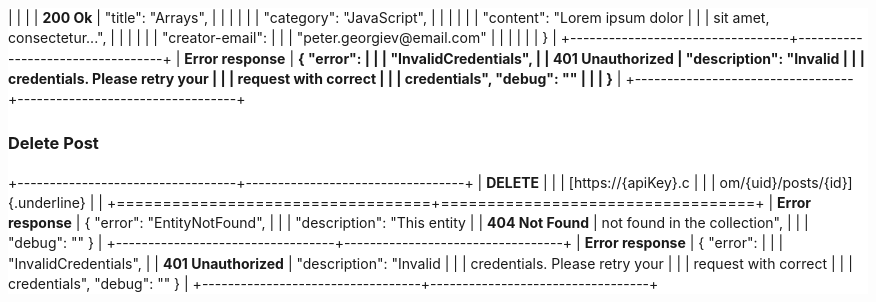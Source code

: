 |                                  |                                  |
| **200 Ok**                       | \"title\": \"Arrays\",           |
|                                  |                                  |
|                                  | \"category\": \"JavaScript\",    |
|                                  |                                  |
|                                  | \"content\": \"Lorem ipsum dolor |
|                                  | sit amet, consectetur\...\",     |
|                                  |                                  |
|                                  | \"creator-email\":               |
|                                  | \"peter.georgiev\@email.com\"    |
|                                  |                                  |
|                                  | }                                |
+----------------------------------+----------------------------------+
| **Error response**               | **{ \"error\":                   |
|                                  | \"InvalidCredentials\",          |
| **401 Unauthorized**             | \"description\": \"Invalid       |
|                                  | credentials. Please retry your   |
|                                  | request with correct             |
|                                  | credentials\", \"debug\": \"\"   |
|                                  | }**                              |
+----------------------------------+----------------------------------+

### Delete Post

+----------------------------------+----------------------------------+
| **DELETE**                       |                                  |
| [https://{apiKey}.c              |                                  |
| om/{uid}/posts/{id}]{.underline} |                                  |
+==================================+==================================+
| **Error response**               | { \"error\": \"EntityNotFound\", |
|                                  | \"description\": \"This entity   |
| **404 Not Found**                | not found in the collection\",   |
|                                  | \"debug\": \"\" }                |
+----------------------------------+----------------------------------+
| **Error response**               | { \"error\":                     |
|                                  | \"InvalidCredentials\",          |
| **401 Unauthorized**             | \"description\": \"Invalid       |
|                                  | credentials. Please retry your   |
|                                  | request with correct             |
|                                  | credentials\", \"debug\": \"\" } |
+----------------------------------+----------------------------------+
